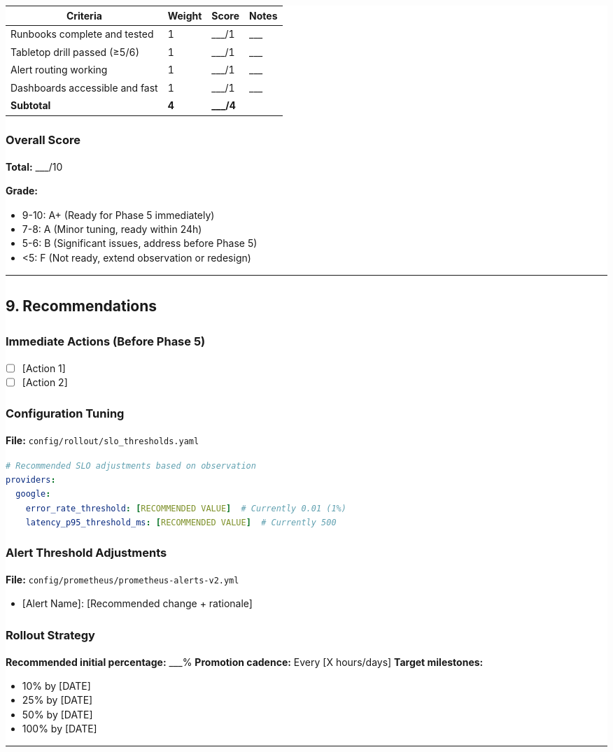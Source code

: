 | Criteria | Weight | Score | Notes |
|----------|--------|-------|-------|
| Runbooks complete and tested | 1 | ___/1 | ___ |
| Tabletop drill passed (≥5/6) | 1 | ___/1 | ___ |
| Alert routing working | 1 | ___/1 | ___ |
| Dashboards accessible and fast | 1 | ___/1 | ___ |
| **Subtotal** | **4** | **___/4** | |

### Overall Score

**Total:** ___/10

**Grade:**
- 9-10: A+ (Ready for Phase 5 immediately)
- 7-8: A (Minor tuning, ready within 24h)
- 5-6: B (Significant issues, address before Phase 5)
- <5: F (Not ready, extend observation or redesign)

---

## 9. Recommendations

### Immediate Actions (Before Phase 5)
- [ ] [Action 1]
- [ ] [Action 2]

### Configuration Tuning
**File:** `config/rollout/slo_thresholds.yaml`
```yaml
# Recommended SLO adjustments based on observation
providers:
  google:
    error_rate_threshold: [RECOMMENDED VALUE]  # Currently 0.01 (1%)
    latency_p95_threshold_ms: [RECOMMENDED VALUE]  # Currently 500
```

### Alert Threshold Adjustments
**File:** `config/prometheus/prometheus-alerts-v2.yml`
- [Alert Name]: [Recommended change + rationale]

### Rollout Strategy
**Recommended initial percentage:** ___%
**Promotion cadence:** Every [X hours/days]
**Target milestones:**
- 10% by [DATE]
- 25% by [DATE]
- 50% by [DATE]
- 100% by [DATE]

---